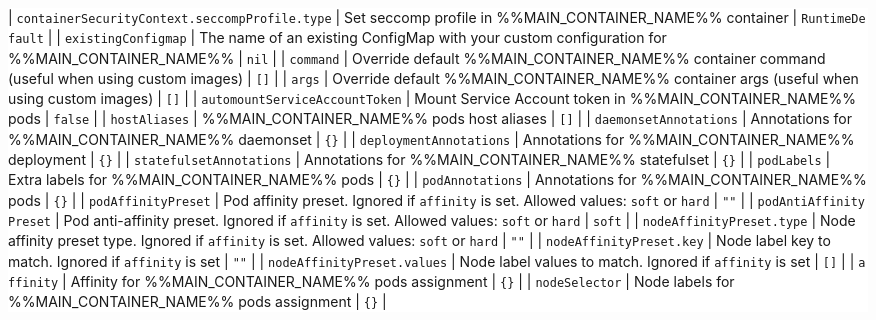 | `containerSecurityContext.seccompProfile.type`      | Set seccomp profile in %%MAIN_CONTAINER_NAME%% container                                                                                                                                                                           | `RuntimeDefault`                 |
| `existingConfigmap`                                 | The name of an existing ConfigMap with your custom configuration for %%MAIN_CONTAINER_NAME%%                                                                                                                                       | `nil`                            |
| `command`                                           | Override default %%MAIN_CONTAINER_NAME%% container command (useful when using custom images)                                                                                                                                       | `[]`                             |
| `args`                                              | Override default %%MAIN_CONTAINER_NAME%% container args (useful when using custom images)                                                                                                                                          | `[]`                             |
| `automountServiceAccountToken`                      | Mount Service Account token in %%MAIN_CONTAINER_NAME%% pods                                                                                                                                                                        | `false`                          |
| `hostAliases`                                       | %%MAIN_CONTAINER_NAME%% pods host aliases                                                                                                                                                                                          | `[]`                             |
| `daemonsetAnnotations`                              | Annotations for %%MAIN_CONTAINER_NAME%% daemonset                                                                                                                                                                                  | `{}`                             |
| `deploymentAnnotations`                             | Annotations for %%MAIN_CONTAINER_NAME%% deployment                                                                                                                                                                                 | `{}`                             |
| `statefulsetAnnotations`                            | Annotations for %%MAIN_CONTAINER_NAME%% statefulset                                                                                                                                                                                | `{}`                             |
| `podLabels`                                         | Extra labels for %%MAIN_CONTAINER_NAME%% pods                                                                                                                                                                                      | `{}`                             |
| `podAnnotations`                                    | Annotations for %%MAIN_CONTAINER_NAME%% pods                                                                                                                                                                                       | `{}`                             |
| `podAffinityPreset`                                 | Pod affinity preset. Ignored if `affinity` is set. Allowed values: `soft` or `hard`                                                                                                                                                | `""`                             |
| `podAntiAffinityPreset`                             | Pod anti-affinity preset. Ignored if `affinity` is set. Allowed values: `soft` or `hard`                                                                                                                                           | `soft`                           |
| `nodeAffinityPreset.type`                           | Node affinity preset type. Ignored if `affinity` is set. Allowed values: `soft` or `hard`                                                                                                                                          | `""`                             |
| `nodeAffinityPreset.key`                            | Node label key to match. Ignored if `affinity` is set                                                                                                                                                                              | `""`                             |
| `nodeAffinityPreset.values`                         | Node label values to match. Ignored if `affinity` is set                                                                                                                                                                           | `[]`                             |
| `affinity`                                          | Affinity for %%MAIN_CONTAINER_NAME%% pods assignment                                                                                                                                                                               | `{}`                             |
| `nodeSelector`                                      | Node labels for %%MAIN_CONTAINER_NAME%% pods assignment                                                                                                                                                                            | `{}`                             |